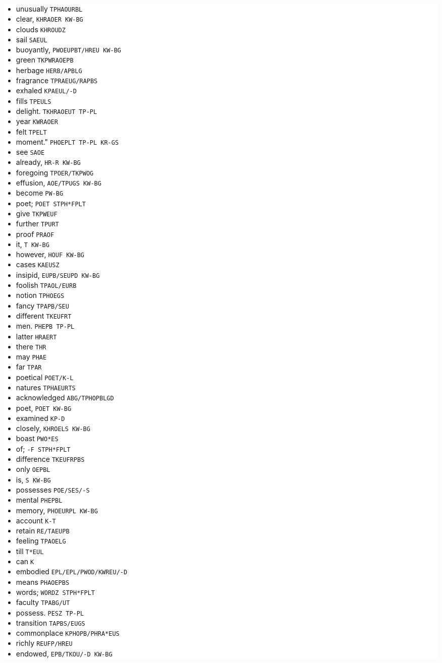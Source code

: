 * unusually `TPHAOURBL`
* clear, `KHRAOER KW-BG`
* clouds `KHROUDZ`
* sail `SAEUL`
* buoyantly, `PWOEUPBT/HREU KW-BG`
* green `TKPWRAOEPB`
* herbage `HERB/APBLG`
* fragrance `TPRAEUG/RAPBS`
* exhaled `KPAEUL/-D`
* fills `TPEULS`
* delight. `TKHRAOEUT TP-PL`
* year `KWRAOER`
* felt `TPELT`
* moment." `PHOEPLT TP-PL KR-GS`
* see `SAOE`
* already, `HR-R KW-BG`
* foregoing `TPOER/TKPWOG`
* effusion, `AOE/TPUGS KW-BG`
* become `PW-BG`
* poet; `POET STPH*FPLT`
* give `TKPWEUF`
* further `TPURT`
* proof `PRAOF`
* it, `T KW-BG`
* however, `HOUF KW-BG`
* cases `KAEUSZ`
* insipid, `EUPB/SEUPD KW-BG`
* foolish `TPAOL/EURB`
* notion `TPHOEGS`
* fancy `TPAPB/SEU`
* different `TKEUFRT`
* men. `PHEPB TP-PL`
* latter `HRAERT`
* there `THR`
* may `PHAE`
* far `TPAR`
* poetical `POET/K-L`
* natures `TPHAEURTS`
* acknowledged `ABG/TPHOPBLGD`
* poet, `POET KW-BG`
* examined `KP-D`
* closely, `KHROELS KW-BG`
* boast `PWO*ES`
* of; `-F STPH*FPLT`
* difference `TKEUFRPBS`
* only `OEPBL`
* is, `S KW-BG`
* possesses `POE/SES/-S`
* mental `PHEPBL`
* memory, `PHOEURPL KW-BG`
* account `K-T`
* retain `RE/TAEUPB`
* feeling `TPAOELG`
* till `T*EUL`
* can `K`
* embodied `EPL/EPL/PWOD/KWREU/-D`
* means `PHAOEPBS`
* words; `WORDZ STPH*FPLT`
* faculty `TPABG/UT`
* possess. `PESZ TP-PL`
* transition `TAPBS/EUGS`
* commonplace `KPHOPB/PHRA*EUS`
* richly `REUFP/HREU`
* endowed, `EPB/TKOU/-D KW-BG`